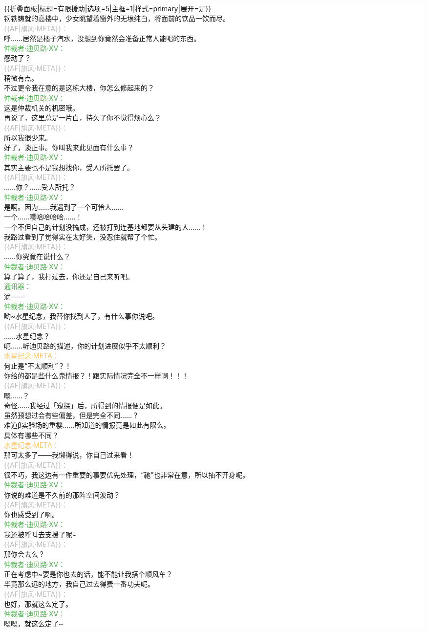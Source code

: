 {{折叠面板|标题=有限援助|选项=5|主框=1|样式=primary|展开=是}}
<br>
钢铁铸就的高楼中，少女眺望着窗外的无垠纯白，将面前的饮品一饮而尽。<br>
<span style="color:#bdbdbd;">{{AF|旗风·META}}：</span><br>
呼……居然是橘子汽水，没想到你竟然会准备正常人能喝的东西。<br>
<span style="color:#4eb24e;">仲裁者·迪贝路·XV：</span><br>
感动了？<br>
<span style="color:#bdbdbd;">{{AF|旗风·META}}：</span><br>
稍微有点。<br>
不过更令我在意的是这栋大楼，你怎么修起来的？<br>
<span style="color:#4eb24e;">仲裁者·迪贝路·XV：</span><br>
这是仲裁机关的机密哦。<br>
再说了，这里总是一片白，待久了你不觉得烦心么？<br>
<span style="color:#bdbdbd;">{{AF|旗风·META}}：</span><br>
所以我很少来。<br>
好了，谈正事。你叫我来此见面有什么事？<br>
<span style="color:#4eb24e;">仲裁者·迪贝路·XV：</span><br>
其实主要也不是我想找你，受人所托罢了。<br>
<span style="color:#bdbdbd;">{{AF|旗风·META}}：</span><br>
……你？……受人所托？<br>
<span style="color:#4eb24e;">仲裁者·迪贝路·XV：</span><br>
是啊。因为……我遇到了一个可怜人……<br>
一个……噗哈哈哈哈……！<br>
一个不但自己的计划没搞成，还被打到连基地都要从头建的人……！<br>
我路过看到了觉得实在太好笑，没忍住就帮了个忙。<br>
<span style="color:#bdbdbd;">{{AF|旗风·META}}：</span><br>
……你究竟在说什么？<br>
<span style="color:#4eb24e;">仲裁者·迪贝路·XV：</span><br>
算了算了，我打过去，你还是自己来听吧。<br>
<span style="color:#4eb24e;">通讯器：</span><br>
滴——<br>
<span style="color:#4eb24e;">仲裁者·迪贝路·XV：</span><br>
哟~水星纪念，我替你找到人了，有什么事你说吧。<br>
<span style="color:#bdbdbd;">{{AF|旗风·META}}：</span><br>
……水星纪念？<br>
呃……听迪贝路的描述，你的计划进展似乎不太顺利？<br>
<span style="color:#ffc960;">水星纪念·META：</span><br>
何止是“不太顺利”？！<br>
你给的都是些什么鬼情报？！跟实际情况完全不一样啊！！！<br>
<span style="color:#bdbdbd;">{{AF|旗风·META}}：</span><br>
嗯……？<br>
奇怪……我经过「窥探」后，所得到的情报便是如此。<br>
虽然预想过会有些偏差，但是完全不同……？<br>
难道β实验场的重樱……所知道的情报竟是如此有限么。<br>
具体有哪些不同？<br>
<span style="color:#ffc960;">水星纪念·META：</span><br>
那可太多了——我懒得说，你自己过来看！<br>
<span style="color:#bdbdbd;">{{AF|旗风·META}}：</span><br>
很不巧，我这边有一件重要的事要优先处理，“祂”也非常在意，所以抽不开身呢。<br>
<span style="color:#4eb24e;">仲裁者·迪贝路·XV：</span><br>
你说的难道是不久前的那阵空间波动？<br>
<span style="color:#bdbdbd;">{{AF|旗风·META}}：</span><br>
你也感受到了啊。<br>
<span style="color:#4eb24e;">仲裁者·迪贝路·XV：</span><br>
我还被呼叫去支援了呢~<br>
<span style="color:#bdbdbd;">{{AF|旗风·META}}：</span><br>
那你会去么？<br>
<span style="color:#4eb24e;">仲裁者·迪贝路·XV：</span><br>
正在考虑中~要是你也去的话，能不能让我搭个顺风车？<br>
毕竟那么远的地方，我自己过去得费一番功夫呢。<br>
<span style="color:#bdbdbd;">{{AF|旗风·META}}：</span><br>
也好，那就这么定了。<br>
<span style="color:#4eb24e;">仲裁者·迪贝路·XV：</span><br>
嗯嗯，就这么定了~<br>